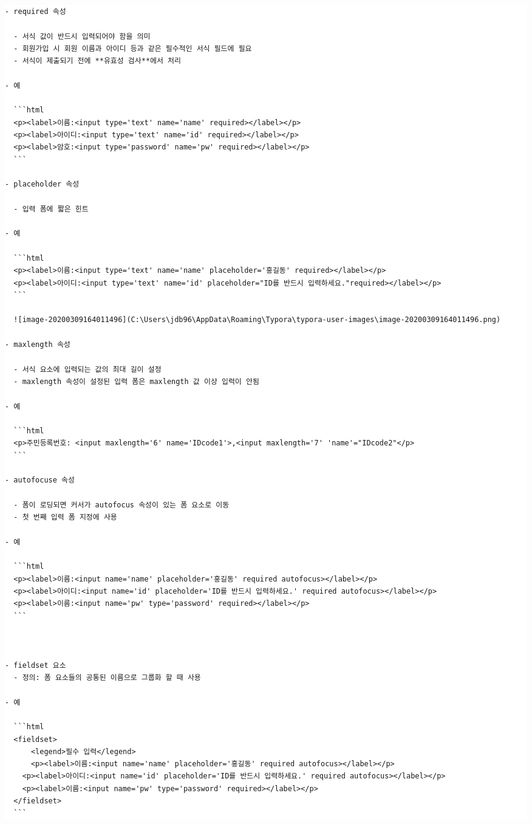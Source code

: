     - required 속성

      - 서식 값이 반드시 입력되어야 함을 의미
      - 회원가입 시 회원 이름과 아이디 등과 같은 필수적인 서식 필드에 필요
      - 서식이 제출되기 전에 **유효성 검사**에서 처리

    - 예

      ```html
      <p><label>이름:<input type='text' name='name' required></label></p>
      <p><label>아이디:<input type='text' name='id' required></label></p>
      <p><label>암호:<input type='password' name='pw' required></label></p>
      ```

    - placeholder 속성

      - 입력 폼에 짧은 힌트

    - 예

      ```html
      <p><label>이름:<input type='text' name='name' placeholder='홍길동' required></label></p>
      <p><label>아이디:<input type='text' name='id' placeholder="ID를 반드시 입력하세요."required></label></p>
      ```

      ![image-20200309164011496](C:\Users\jdb96\AppData\Roaming\Typora\typora-user-images\image-20200309164011496.png)

    - maxlength 속성

      - 서식 요소에 입력되는 값의 최대 길이 설정
      - maxlength 속성이 설정된 입력 폼은 maxlength 값 이상 입력이 안됨

    - 예

      ```html
      <p>주민등록번호: <input maxlength='6' name='IDcode1'>,<input maxlength='7' 'name'="IDcode2"</p>
      ```

    - autofocuse 속성

      - 폼이 로딩되면 커서가 autofocus 속성이 있는 폼 요소로 이동
      - 첫 번째 입력 폼 지정에 사용

    - 예

      ```html
      <p><label>이름:<input name='name' placeholder='홍길동' required autofocus></label></p>
      <p><label>아이디:<input name='id' placeholder='ID를 반드시 입력하세요.' required autofocus></label></p>
      <p><label>이름:<input name='pw' type='password' required></label></p>
      ```

      

    - fieldset 요소
      - 정의: 폼 요소들의 공통된 이름으로 그룹화 할 때 사용

    - 예

      ```html
      <fieldset>
          <legend>필수 입력</legend>
          <p><label>이름:<input name='name' placeholder='홍길동' required autofocus></label></p>
      	<p><label>아이디:<input name='id' placeholder='ID를 반드시 입력하세요.' required autofocus></label></p>
      	<p><label>이름:<input name='pw' type='password' required></label></p>
      </fieldset>
      ```
